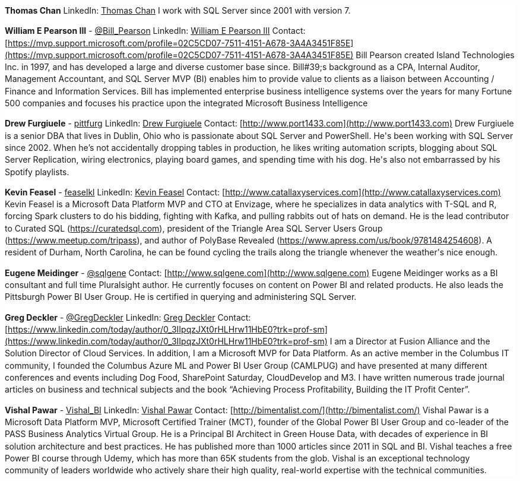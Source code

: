 **Thomas Chan** 
LinkedIn: [Thomas Chan](https://www.linkedin.com/pub/chiu-yuen-chan/b/a67/b07)
I work with SQL Server since 2001 with version 7.
 
**William E Pearson III**  - [@Bill_Pearson](https://www.twitter.com/@Bill_Pearson)
LinkedIn: [William E Pearson III](https://www.linkedin.com/e/fpf/252170891)
Contact: [https://mvp.support.microsoft.com/profile=02C5CD07-7511-4151-A678-3A4A3451F85E](https://mvp.support.microsoft.com/profile=02C5CD07-7511-4151-A678-3A4A3451F85E)
Bill Pearson created Island Technologies Inc. in 1997, and has developed a large and diverse customer base since. Bill#39;s background as a CPA, Internal Auditor, Management Accountant, and SQL Server MVP (BI) enables him to provide value to clients as a liaison between Accounting / Finance and Information Services. Bill has implemented enterprise business intelligence systems over the years for many Fortune 500 companies and focuses his practice upon the integrated Microsoft Business Intelligence 
 
**Drew Furgiuele**  - [pittfurg](https://www.twitter.com/pittfurg)
LinkedIn: [Drew Furgiuele](http://www.linkedin.com/in/pittfurg)
Contact: [http://www.port1433.com](http://www.port1433.com)
Drew Furgiuele is a senior DBA that lives in Dublin, Ohio who is passionate about SQL Server and PowerShell. He's been working with SQL Server since 2002. When he’s not accidentally dropping tables in production, he likes writing automation scripts, blogging about SQL Server Replication, wiring electronics, playing board games, and spending time with his dog. He's also not embarrassed by his Spotify playlists.
 
**Kevin Feasel**  - [feaselkl](https://www.twitter.com/feaselkl)
LinkedIn: [Kevin Feasel](https://www.linkedin.com/pub/kevin-feasel/7/716/504)
Contact: [http://www.catallaxyservices.com](http://www.catallaxyservices.com)
Kevin Feasel is a Microsoft Data Platform MVP and CTO at Envizage, where he specializes in data analytics with T-SQL and R, forcing Spark clusters to do his bidding, fighting with Kafka, and pulling rabbits out of hats on demand. He is the lead contributor to Curated SQL (https://curatedsql.com), president of the Triangle Area SQL Server Users Group (https://www.meetup.com/tripass), and author of PolyBase Revealed (https://www.apress.com/us/book/9781484254608). A resident of Durham, North Carolina, he can be found cycling the trails along the triangle whenever the weather's nice enough.
 
**Eugene Meidinger**  - [@sqlgene](https://www.twitter.com/@sqlgene)
Contact: [http://www.sqlgene.com](http://www.sqlgene.com)
Eugene Meidinger works as a BI consultant and full time Pluralsight author. He currently focuses on content on Power BI and related products. He also leads the Pittsburgh Power BI User Group. He is certified in querying and administering SQL Server.
 
**Greg Deckler**  - [@GregDeckler](https://www.twitter.com/@GregDeckler)
LinkedIn: [Greg Deckler](https://www.linkedin.com/in/gregdeckler)
Contact: [https://www.linkedin.com/today/author/0_3IIpqzJXt0rHLHrw11HbE0?trk=prof-sm](https://www.linkedin.com/today/author/0_3IIpqzJXt0rHLHrw11HbE0?trk=prof-sm)
I am a Director at Fusion Alliance and the Solution Director of Cloud Services. In addition, I am a Microsoft MVP for Data Platform. As an active member in the Columbus IT community, I founded the Columbus Azure ML and Power BI User Group (CAMLPUG) and have presented at many different conferences and events including Dog Food, SharePoint Saturday, CloudDevelop and M3. I have written numerous trade journal articles on business and technical subjects and the book “Achieving Process Profitability, Building the IT Profit Center”.
 
**Vishal Pawar**  - [Vishal_BI](https://www.twitter.com/Vishal_BI)
LinkedIn: [Vishal Pawar](https://www.linkedin.com/in/pawarvishal)
Contact: [http://bimentalist.com/](http://bimentalist.com/)
Vishal Pawar is a Microsoft Data Platform MVP, Microsoft Certified Trainer (MCT), founder of the Global Power BI User Group and co-leader of the PASS Business Analytics Virtual Group. He is a Principal BI Architect in Green House Data, with decades of experience in BI solution architecture and best practices. He has published more than 1000 articles since 2011 in SQL and  BI. Vishal teaches a free Power BI course through Udemy, which has more than 65K students from the glob. Vishal is an exceptional technology community of leaders worldwide who actively share their high quality, real-world expertise with the technical communities.
 